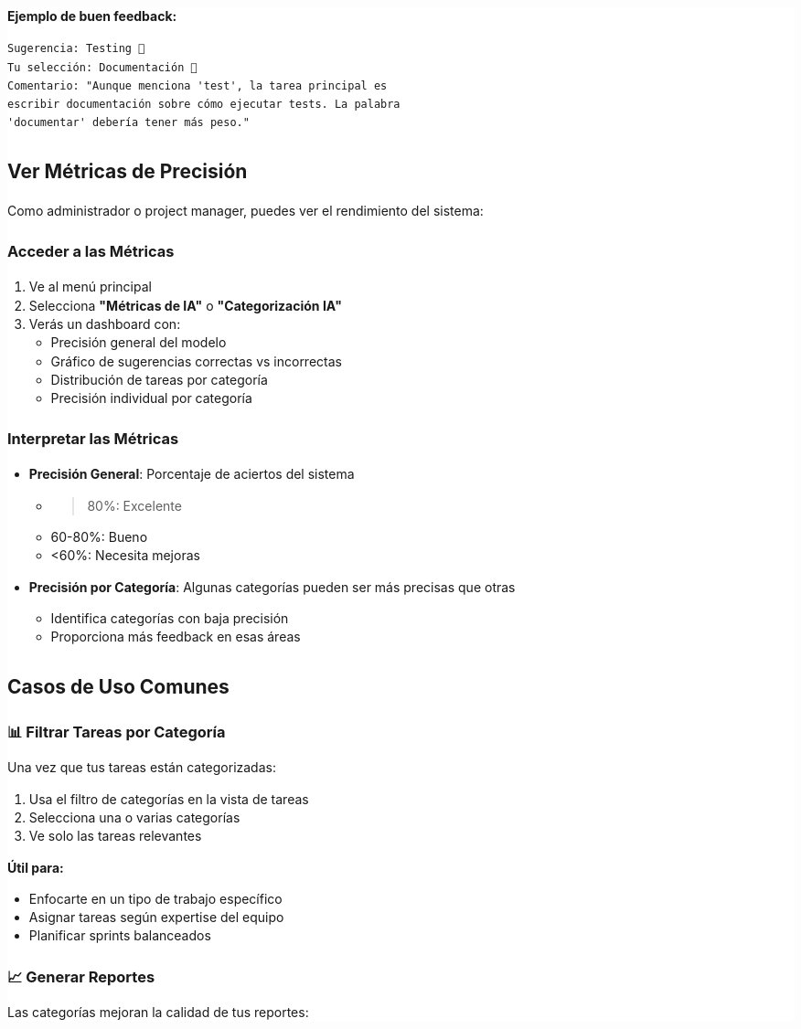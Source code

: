 **Ejemplo de buen feedback:**
```
Sugerencia: Testing 🧪
Tu selección: Documentación 📝
Comentario: "Aunque menciona 'test', la tarea principal es 
escribir documentación sobre cómo ejecutar tests. La palabra 
'documentar' debería tener más peso."
```

## Ver Métricas de Precisión

Como administrador o project manager, puedes ver el rendimiento del sistema:

### Acceder a las Métricas

1. Ve al menú principal
2. Selecciona **"Métricas de IA"** o **"Categorización IA"**
3. Verás un dashboard con:
   - Precisión general del modelo
   - Gráfico de sugerencias correctas vs incorrectas
   - Distribución de tareas por categoría
   - Precisión individual por categoría

### Interpretar las Métricas

- **Precisión General**: Porcentaje de aciertos del sistema
  - >80%: Excelente
  - 60-80%: Bueno
  - <60%: Necesita mejoras

- **Precisión por Categoría**: Algunas categorías pueden ser más precisas que otras
  - Identifica categorías con baja precisión
  - Proporciona más feedback en esas áreas

## Casos de Uso Comunes

### 📊 Filtrar Tareas por Categoría

Una vez que tus tareas están categorizadas:

1. Usa el filtro de categorías en la vista de tareas
2. Selecciona una o varias categorías
3. Ve solo las tareas relevantes

**Útil para:**
- Enfocarte en un tipo de trabajo específico
- Asignar tareas según expertise del equipo
- Planificar sprints balanceados

### 📈 Generar Reportes

Las categorías mejoran la calidad de tus reportes:
